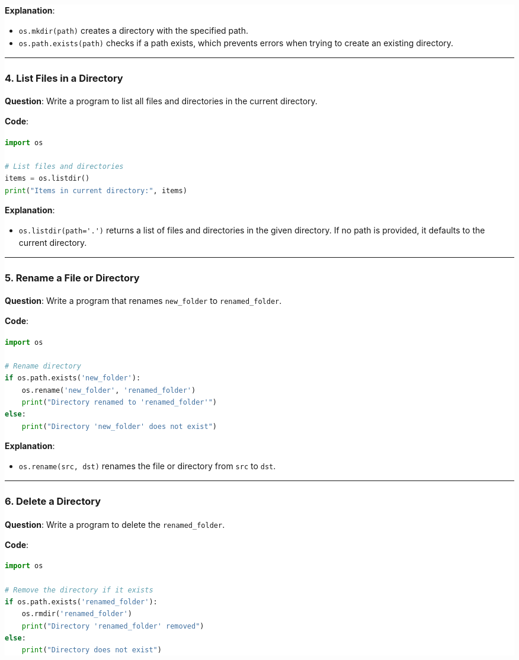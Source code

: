 **Explanation**:  
- `os.mkdir(path)` creates a directory with the specified path.
- `os.path.exists(path)` checks if a path exists, which prevents errors when trying to create an existing directory.

---

### 4. **List Files in a Directory**
**Question**: Write a program to list all files and directories in the current directory.

**Code**:
```python
import os

# List files and directories
items = os.listdir()
print("Items in current directory:", items)
```

**Explanation**:  
- `os.listdir(path='.')` returns a list of files and directories in the given directory. If no path is provided, it defaults to the current directory.

---

### 5. **Rename a File or Directory**
**Question**: Write a program that renames `new_folder` to `renamed_folder`.

**Code**:
```python
import os

# Rename directory
if os.path.exists('new_folder'):
    os.rename('new_folder', 'renamed_folder')
    print("Directory renamed to 'renamed_folder'")
else:
    print("Directory 'new_folder' does not exist")
```

**Explanation**:  
- `os.rename(src, dst)` renames the file or directory from `src` to `dst`.

---

### 6. **Delete a Directory**
**Question**: Write a program to delete the `renamed_folder`.

**Code**:
```python
import os

# Remove the directory if it exists
if os.path.exists('renamed_folder'):
    os.rmdir('renamed_folder')
    print("Directory 'renamed_folder' removed")
else:
    print("Directory does not exist")
```
